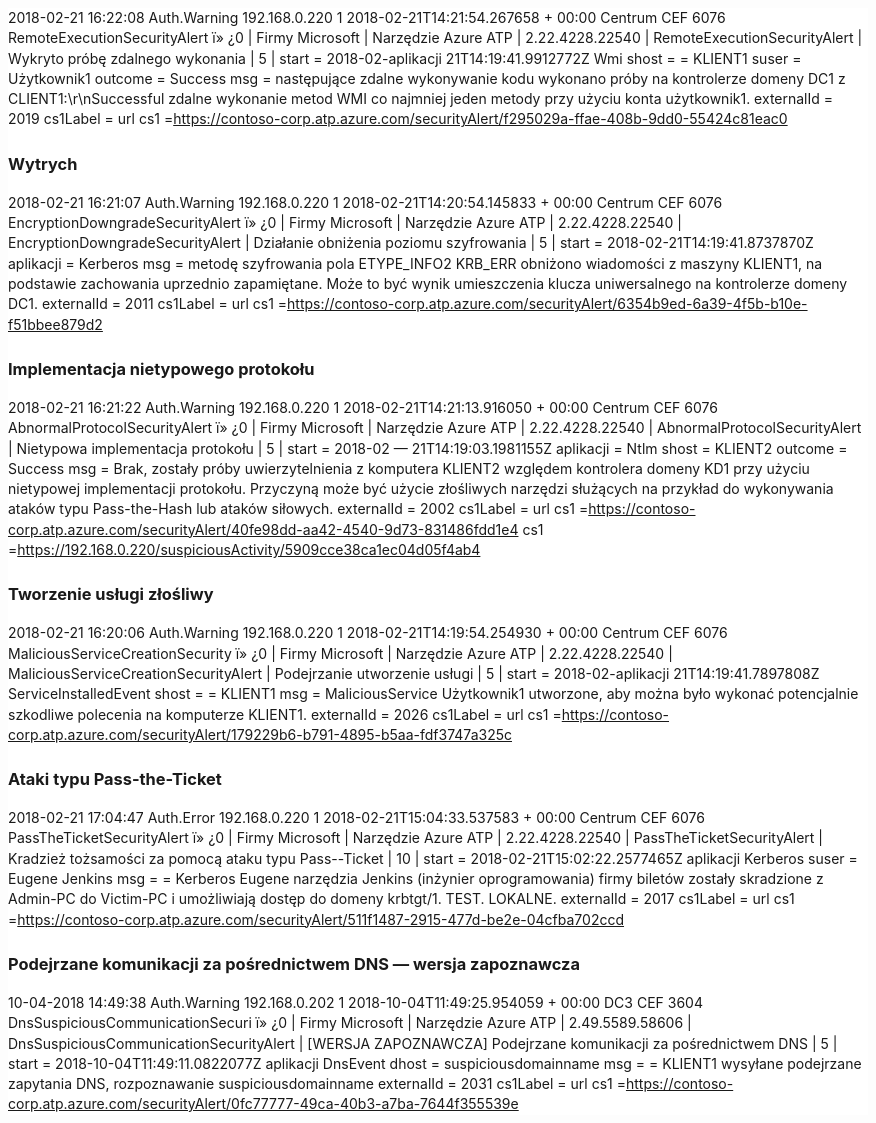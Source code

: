 2018-02-21 16:22:08 Auth.Warning 192.168.0.220 1 2018-02-21T14:21:54.267658 + 00:00 Centrum CEF 6076 RemoteExecutionSecurityAlert ï» ¿0 | Firmy Microsoft | Narzędzie Azure ATP | 2.22.4228.22540 | RemoteExecutionSecurityAlert | Wykryto próbę zdalnego wykonania | 5 | start = 2018-02-aplikacji 21T14:19:41.9912772Z Wmi shost = = KLIENT1 suser = Użytkownik1 outcome = Success msg = następujące zdalne wykonywanie kodu wykonano próby na kontrolerze domeny DC1 z CLIENT1:\r\nSuccessful zdalne wykonanie metod WMI co najmniej jeden metody przy użyciu konta użytkownik1. externalId = 2019 cs1Label = url cs1 =https://contoso-corp.atp.azure.com/securityAlert/f295029a-ffae-408b-9dd0-55424c81eac0
### <a name="skeleton-key"></a>Wytrych
2018-02-21 16:21:07 Auth.Warning 192.168.0.220 1 2018-02-21T14:20:54.145833 + 00:00 Centrum CEF 6076 EncryptionDowngradeSecurityAlert ï» ¿0 | Firmy Microsoft | Narzędzie Azure ATP | 2.22.4228.22540 | EncryptionDowngradeSecurityAlert | Działanie obniżenia poziomu szyfrowania | 5 | start = 2018-02-21T14:19:41.8737870Z aplikacji = Kerberos msg = metodę szyfrowania pola ETYPE_INFO2 KRB_ERR obniżono wiadomości z maszyny KLIENT1, na podstawie zachowania uprzednio zapamiętane. Może to być wynik umieszczenia klucza uniwersalnego na kontrolerze domeny DC1. externalId = 2011 cs1Label = url cs1 =https://contoso-corp.atp.azure.com/securityAlert/6354b9ed-6a39-4f5b-b10e-f51bbee879d2

### <a name="unusual-protocol-implementation"></a>Implementacja nietypowego protokołu
2018-02-21 16:21:22 Auth.Warning 192.168.0.220 1 2018-02-21T14:21:13.916050 + 00:00 Centrum CEF 6076 AbnormalProtocolSecurityAlert ï» ¿0 | Firmy Microsoft | Narzędzie Azure ATP | 2.22.4228.22540 | AbnormalProtocolSecurityAlert | Nietypowa implementacja protokołu | 5 | start = 2018-02 — 21T14:19:03.1981155Z aplikacji = Ntlm shost = KLIENT2 outcome = Success msg = Brak, zostały próby uwierzytelnienia z komputera KLIENT2 względem kontrolera domeny KD1 przy użyciu nietypowej implementacji protokołu. Przyczyną może być użycie złośliwych narzędzi służących na przykład do wykonywania ataków typu Pass-the-Hash lub ataków siłowych. externalId = 2002 cs1Label = url cs1 =https://contoso-corp.atp.azure.com/securityAlert/40fe98dd-aa42-4540-9d73-831486fdd1e4 cs1 =https://192.168.0.220/suspiciousActivity/5909cce38ca1ec04d05f4ab4

### <a name="malicious-service-creation"></a>Tworzenie usługi złośliwy
2018-02-21 16:20:06 Auth.Warning 192.168.0.220 1 2018-02-21T14:19:54.254930 + 00:00 Centrum CEF 6076 MaliciousServiceCreationSecurity ï» ¿0 | Firmy Microsoft | Narzędzie Azure ATP | 2.22.4228.22540 | MaliciousServiceCreationSecurityAlert | Podejrzanie utworzenie usługi | 5 | start = 2018-02-aplikacji 21T14:19:41.7897808Z ServiceInstalledEvent shost = = KLIENT1 msg = MaliciousService Użytkownik1 utworzone, aby można było wykonać potencjalnie szkodliwe polecenia na komputerze KLIENT1. externalId = 2026 cs1Label = url cs1 =https://contoso-corp.atp.azure.com/securityAlert/179229b6-b791-4895-b5aa-fdf3747a325c

### <a name="pass-the-ticket"></a>Ataki typu Pass-the-Ticket
2018-02-21 17:04:47 Auth.Error 192.168.0.220 1 2018-02-21T15:04:33.537583 + 00:00 Centrum CEF 6076 PassTheTicketSecurityAlert ï» ¿0 | Firmy Microsoft | Narzędzie Azure ATP | 2.22.4228.22540 | PassTheTicketSecurityAlert | Kradzież tożsamości za pomocą ataku typu Pass--Ticket | 10 | start = 2018-02-21T15:02:22.2577465Z aplikacji Kerberos suser = Eugene Jenkins msg = = Kerberos Eugene narzędzia Jenkins (inżynier oprogramowania) firmy biletów zostały skradzione z Admin-PC do Victim-PC i umożliwiają dostęp do domeny krbtgt/1. TEST. LOKALNE. externalId = 2017 cs1Label = url cs1 =https://contoso-corp.atp.azure.com/securityAlert/511f1487-2915-477d-be2e-04cfba702ccd

### <a name="suspicious-communication-over-dns--preview"></a>Podejrzane komunikacji za pośrednictwem DNS — wersja zapoznawcza
10-04-2018 14:49:38 Auth.Warning 192.168.0.202 1 2018-10-04T11:49:25.954059 + 00:00 DC3 CEF 3604 DnsSuspiciousCommunicationSecuri ï» ¿0 | Firmy Microsoft | Narzędzie Azure ATP | 2.49.5589.58606 | DnsSuspiciousCommunicationSecurityAlert | [WERSJA ZAPOZNAWCZA] Podejrzane komunikacji za pośrednictwem DNS | 5 | start = 2018-10-04T11:49:11.0822077Z aplikacji DnsEvent dhost = suspiciousdomainname msg = = KLIENT1 wysyłane podejrzane zapytania DNS, rozpoznawanie suspiciousdomainname externalId = 2031 cs1Label = url cs1 =https://contoso-corp.atp.azure.com/securityAlert/0fc77777-49ca-40b3-a7ba-7644f355539e 
